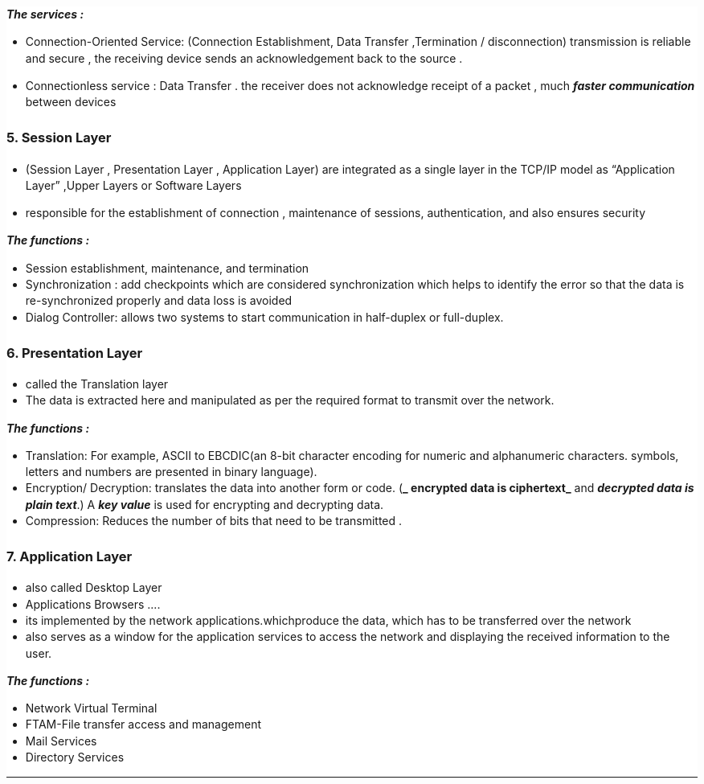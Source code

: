 **_The services :_**

- Connection-Oriented Service: (Connection Establishment, Data Transfer ,Termination / disconnection) transmission is reliable and secure , the receiving device sends an acknowledgement back to the source .

- Connectionless service : Data Transfer . the receiver does not acknowledge receipt of a packet , much **_faster communication_** between devices

### 5. Session Layer

- (Session Layer , Presentation Layer , Application Layer) are integrated as a single layer in the TCP/IP model as “Application Layer” ,Upper Layers or Software Layers

- responsible for the establishment of connection , maintenance of sessions, authentication, and also ensures security

**_The functions :_**

- Session establishment, maintenance, and termination
- Synchronization : add checkpoints which are considered synchronization which helps to identify the error so that the data is re-synchronized properly and data loss is avoided
- Dialog Controller: allows two systems to start communication in half-duplex or full-duplex.

### 6. Presentation Layer

- called the Translation layer
- The data is extracted here and manipulated as per the required format to transmit over the network.

**_The functions :_**

- Translation: For example, ASCII to EBCDIC(an 8-bit character encoding for numeric and alphanumeric characters. symbols, letters and numbers are presented in binary language).
- Encryption/ Decryption: translates the data into another form or code. (**_ encrypted data is ciphertext_** and **_decrypted data is plain text_**.) A **_key value_** is used for encrypting and decrypting data.
- Compression: Reduces the number of bits that need to be transmitted .

### 7. Application Layer

- also called Desktop Layer
- Applications Browsers ....
- its implemented by the network applications.whichproduce the data, which has to be transferred over the network
- also serves as a window for the application services to access the network and displaying the received information to the user.

**_The functions :_**

- Network Virtual Terminal
- FTAM-File transfer access and management
- Mail Services
- Directory Services

---
